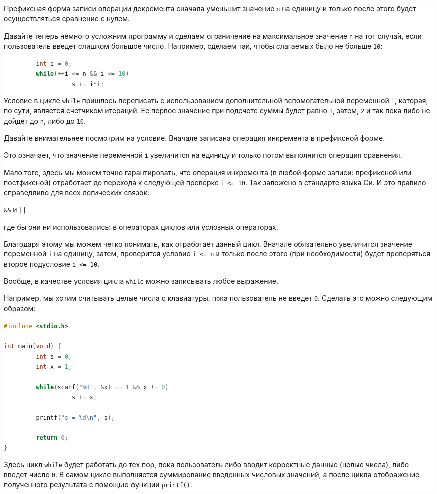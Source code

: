 Префиксная форма записи операции декремента сначала уменьшит значение `n` на единицу и только после этого будет осуществляться сравнение с нулем.

Давайте теперь немного усложним программу и сделаем ограничение на максимальное значение `n` на тот случай, если пользователь введет слишком большое число. Например, сделаем так, чтобы слагаемых было не больше `10`:

```c
         int i = 0;
         while(++i <= n && i <= 10)
                   s += i*i;
```

Условие в цикле `while` пришлось переписать с использованием дополнительной вспомогательной переменной `i`, которая, по сути, является счетчиком итераций. Ее первое значение при подсчете суммы будет равно `1`, затем, `2` и так пока либо не дойдет до `n`, либо до `10`.

Давайте внимательнее посмотрим на условие. Вначале записана операция инкремента в префиксной форме. 

Это означает, что значение переменной `i` увеличится на единицу и только потом выполнится операция сравнения. 

Мало того, здесь мы можем точно гарантировать, что операция инкремента (в любой форме записи: префиксной или постфиксной) отработает до перехода к следующей проверке `i <= 10`. Так заложено в стандарте языка Си. И это правило справедливо для всех логических связок:

`&&` и `||`

где бы они ни использовались: в операторах циклов или условных операторах.

Благодаря этому мы можем четко понимать, как отработает данный цикл. Вначале обязательно увеличится значение переменной `i` на единицу, затем, проверится условие `i <= n` и только после этого (при необходимости) будет проверяться второе подусловие `i <= 10`.

Вообще, в качестве условия цикла `while` можно записывать любое выражение.

Например, мы хотим считывать целые числа с клавиатуры, пока пользователь не введет `0`. Сделать это можно следующим образом:

```c
#include <stdio.h>
 
int main(void) {
         int s = 0;
         int x = 1;
 
         while(scanf("%d", &x) == 1 && x != 0)
                   s += x;
 
         printf("s = %d\n", s);
         
         return 0;
}
```

Здесь цикл `while` будет работать до тех пор, пока пользователь либо вводит корректные данные (целые числа), либо введет число `0`. В самом цикле выполняется суммирование введенных числовых значений, а после цикла отображение полученного результата с помощью функции `printf()`.
